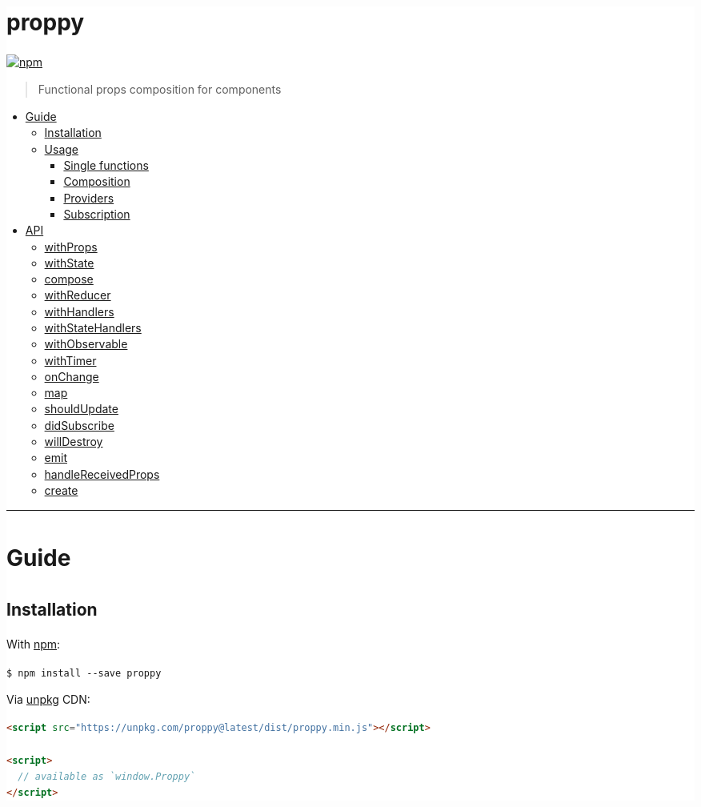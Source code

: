 # proppy

[![npm](https://img.shields.io/npm/v/proppy.svg)](https://www.npmjs.com/package/proppy)

> Functional props composition for components



- [Guide](#guide)
  - [Installation](#installation)
  - [Usage](#usage)
    - [Single functions](#single-functions)
    - [Composition](#composition)
    - [Providers](#providers)
    - [Subscription](#subscription)
- [API](#api)
  - [withProps](#withprops)
  - [withState](#withstate)
  - [compose](#compose)
  - [withReducer](#withreducer)
  - [withHandlers](#withhandlers)
  - [withStateHandlers](#withstatehandlers)
  - [withObservable](#withobservable)
  - [withTimer](#withtimer)
  - [onChange](#onchange)
  - [map](#map)
  - [shouldUpdate](#shouldupdate)
  - [didSubscribe](#didsubscribe)
  - [willDestroy](#willdestroy)
  - [emit](#emit)
  - [handleReceivedProps](#handlereceivedprops)
  - [create](#create)



---

# Guide

## Installation

With [npm](https://www.npmjs.com/):

```
$ npm install --save proppy
```

Via [unpkg](https://unpkg.com) CDN:

```html
<script src="https://unpkg.com/proppy@latest/dist/proppy.min.js"></script>

<script>
  // available as `window.Proppy`
</script>
```
